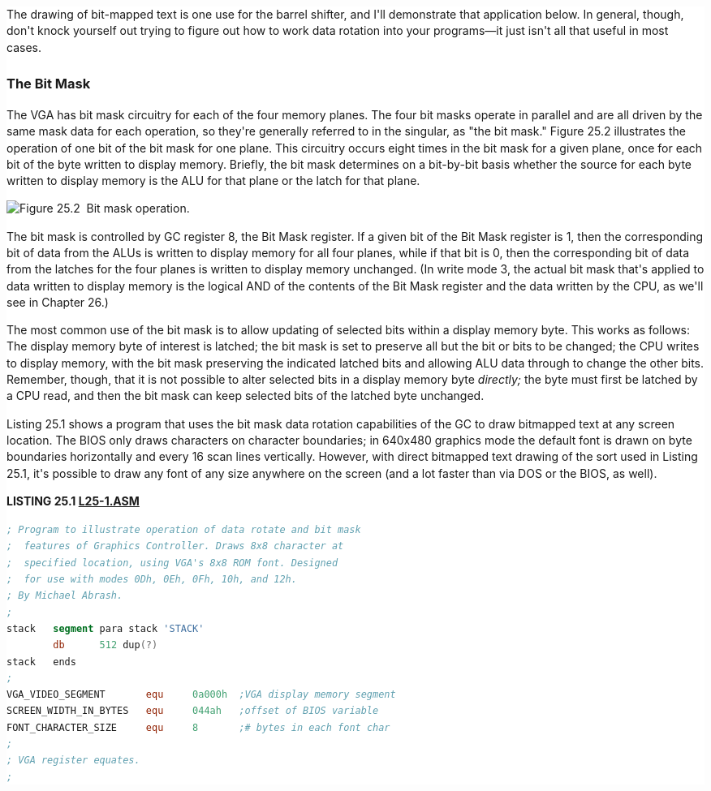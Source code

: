 The drawing of bit-mapped text is one use for the barrel shifter, and
I'll demonstrate that application below. In general, though, don't knock
yourself out trying to figure out how to work data rotation into your
programs—it just isn't all that useful in most cases.

### The Bit Mask

The VGA has bit mask circuitry for each of the four memory planes. The
four bit masks operate in parallel and are all driven by the same mask
data for each operation, so they're generally referred to in the
singular, as "the bit mask." Figure 25.2 illustrates the operation of
one bit of the bit mask for one plane. This circuitry occurs eight times
in the bit mask for a given plane, once for each bit of the byte written
to display memory. Briefly, the bit mask determines on a bit-by-bit
basis whether the source for each byte written to display memory is the
ALU for that plane or the latch for that plane.

![**Figure 25.2**  *Bit mask operation.*](../images/25-02.jpg)

The bit mask is controlled by GC register 8, the Bit Mask register. If a
given bit of the Bit Mask register is 1, then the corresponding bit of
data from the ALUs is written to display memory for all four planes,
while if that bit is 0, then the corresponding bit of data from the
latches for the four planes is written to display memory unchanged. (In
write mode 3, the actual bit mask that's applied to data written to
display memory is the logical AND of the contents of the Bit Mask
register and the data written by the CPU, as we'll see in Chapter 26.)

The most common use of the bit mask is to allow updating of selected
bits within a display memory byte. This works as follows: The display
memory byte of interest is latched; the bit mask is set to preserve all
but the bit or bits to be changed; the CPU writes to display memory,
with the bit mask preserving the indicated latched bits and allowing ALU
data through to change the other bits. Remember, though, that it is not
possible to alter selected bits in a display memory byte *directly;* the
byte must first be latched by a CPU read, and then the bit mask can keep
selected bits of the latched byte unchanged.

Listing 25.1 shows a program that uses the bit mask data rotation
capabilities of the GC to draw bitmapped text at any screen location.
The BIOS only draws characters on character boundaries; in 640x480
graphics mode the default font is drawn on byte boundaries horizontally
and every 16 scan lines vertically. However, with direct bitmapped text
drawing of the sort used in Listing 25.1, it's possible to draw any font
of any size anywhere on the screen (and a lot faster than via DOS or the
BIOS, as well).

**LISTING 25.1 [L25-1.ASM](../code/L25-1.ASM)**

```nasm
; Program to illustrate operation of data rotate and bit mask
;  features of Graphics Controller. Draws 8x8 character at
;  specified location, using VGA's 8x8 ROM font. Designed
;  for use with modes 0Dh, 0Eh, 0Fh, 10h, and 12h.
; By Michael Abrash.
;
stack   segment para stack 'STACK'
        db      512 dup(?)
stack   ends
;
VGA_VIDEO_SEGMENT       equ     0a000h  ;VGA display memory segment
SCREEN_WIDTH_IN_BYTES   equ     044ah   ;offset of BIOS variable
FONT_CHARACTER_SIZE     equ     8       ;# bytes in each font char
;
; VGA register equates.
;
```